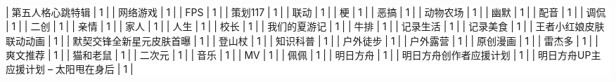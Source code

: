 | 第五人格心跳特辑 | 1 |
| 网络游戏 | 1 |
| FPS | 1 |
| 策划117 | 1 |
| 联动 | 1 |
| 梗 | 1 |
| 恶搞 | 1 |
| 动物农场 | 1 |
| 幽默 | 1 |
| 配音 | 1 |
| 调侃 | 1 |
| 二创 | 1 |
| 亲情 | 1 |
| 家人 | 1 |
| 人生 | 1 |
| 校长 | 1 |
| 我们的夏游记 | 1 |
| 牛排 | 1 |
| 记录生活 | 1 |
| 记录美食 | 1 |
| 王者小红娘皮肤联动动画 | 1 |
| 默契交锋全新星元皮肤首曝 | 1 |
| 登山杖 | 1 |
| 知识科普 | 1 |
| 户外徒步 | 1 |
| 户外露营 | 1 |
| 原创漫画 | 1 |
| 雷杰多 | 1 |
| 爽文推荐 | 1 |
| 猫和老鼠 | 1 |
| 二次元 | 1 |
| 音乐 | 1 |
| MV | 1 |
| 佩佩 | 1 |
| 明日方舟 | 1 |
| 明日方舟创作者应援计划 | 1 |
| 明日方舟UP主应援计划 – 太阳甩在身后 | 1 |